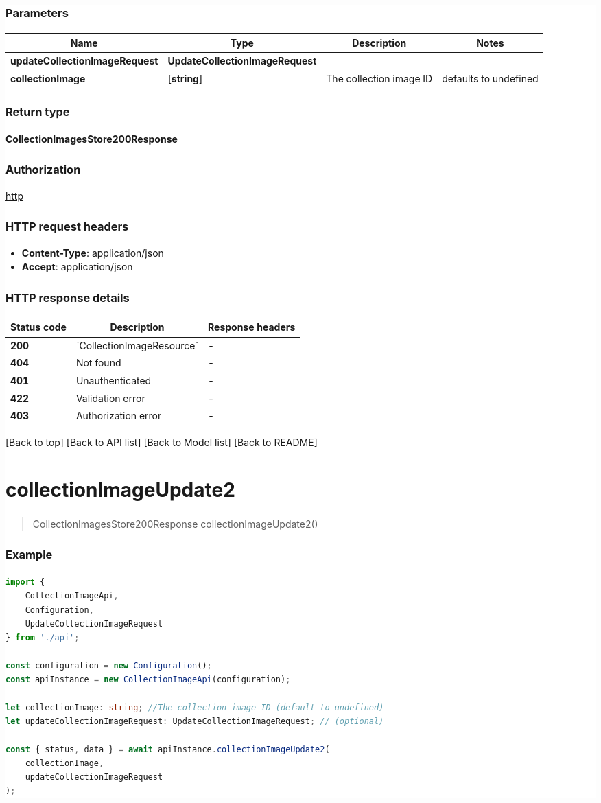 ### Parameters

|Name | Type | Description  | Notes|
|------------- | ------------- | ------------- | -------------|
| **updateCollectionImageRequest** | **UpdateCollectionImageRequest**|  | |
| **collectionImage** | [**string**] | The collection image ID | defaults to undefined|


### Return type

**CollectionImagesStore200Response**

### Authorization

[http](../README.md#http)

### HTTP request headers

 - **Content-Type**: application/json
 - **Accept**: application/json


### HTTP response details
| Status code | Description | Response headers |
|-------------|-------------|------------------|
|**200** | &#x60;CollectionImageResource&#x60; |  -  |
|**404** | Not found |  -  |
|**401** | Unauthenticated |  -  |
|**422** | Validation error |  -  |
|**403** | Authorization error |  -  |

[[Back to top]](#) [[Back to API list]](../README.md#documentation-for-api-endpoints) [[Back to Model list]](../README.md#documentation-for-models) [[Back to README]](../README.md)

# **collectionImageUpdate2**
> CollectionImagesStore200Response collectionImageUpdate2()


### Example

```typescript
import {
    CollectionImageApi,
    Configuration,
    UpdateCollectionImageRequest
} from './api';

const configuration = new Configuration();
const apiInstance = new CollectionImageApi(configuration);

let collectionImage: string; //The collection image ID (default to undefined)
let updateCollectionImageRequest: UpdateCollectionImageRequest; // (optional)

const { status, data } = await apiInstance.collectionImageUpdate2(
    collectionImage,
    updateCollectionImageRequest
);
```
